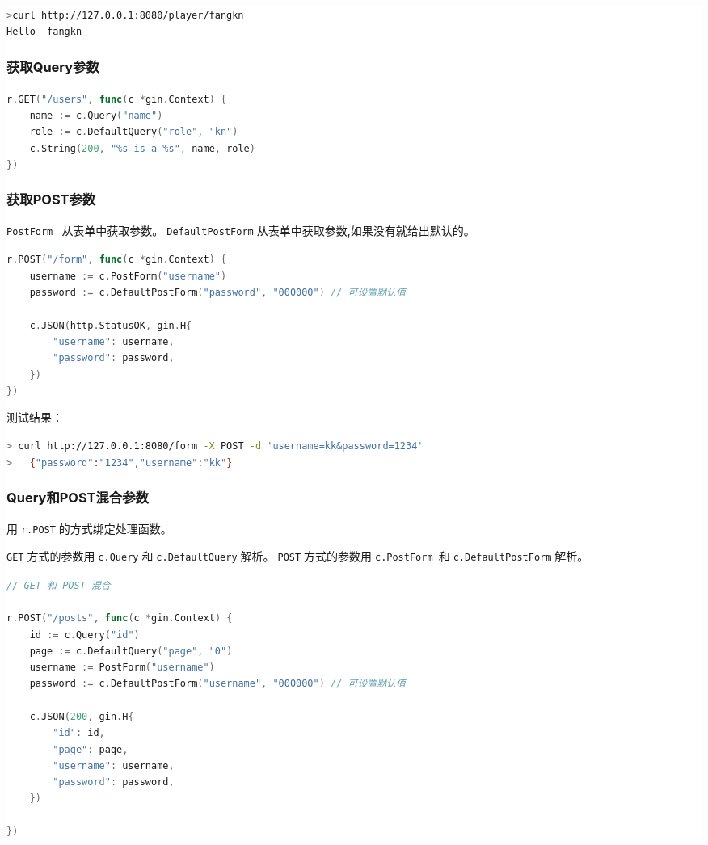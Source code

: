 ```sh 
>curl http://127.0.0.1:8080/player/fangkn
Hello  fangkn
```

###  获取Query参数

```go
r.GET("/users", func(c *gin.Context) {
	name := c.Query("name")
	role := c.DefaultQuery("role", "kn")
	c.String(200, "%s is a %s", name, role)
})
```

### 获取POST参数

`PostForm `  从表单中获取参数。
`DefaultPostForm` 从表单中获取参数,如果没有就给出默认的。

```go 
r.POST("/form", func(c *gin.Context) {  
	username := c.PostForm("username")  
	password := c.DefaultPostForm("password", "000000") // 可设置默认值  
  
	c.JSON(http.StatusOK, gin.H{  
		"username": username,  
		"password": password,  
	})  
})
```

测试结果：

```sh 
> curl http://127.0.0.1:8080/form -X POST -d 'username=kk&password=1234'
> 	{"password":"1234","username":"kk"}
```

### Query和POST混合参数

用 `r.POST` 的方式绑定处理函数。 

`GET` 方式的参数用 `c.Query` 和 `c.DefaultQuery` 解析。 
`POST` 方式的参数用   `c.PostForm `和  `c.DefaultPostForm` 解析。 

```go
// GET 和 POST 混合

r.POST("/posts", func(c *gin.Context) {
	id := c.Query("id")
	page := c.DefaultQuery("page", "0")
	username := PostForm("username")
	password := c.DefaultPostForm("username", "000000") // 可设置默认值
	
	c.JSON(200, gin.H{
		"id": id,
		"page": page,
		"username": username,
		"password": password,
	})

})
```
